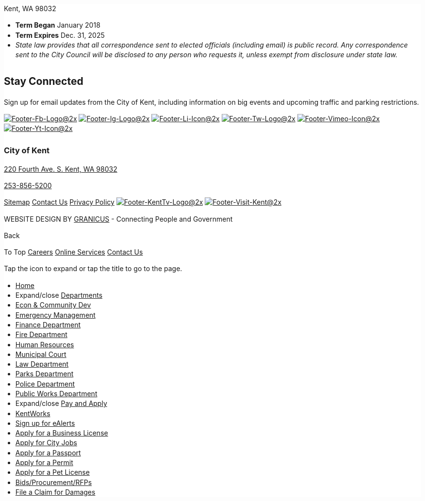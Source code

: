 Kent, WA 98032 
 *   __Term Began__  January 2018 
 *   __Term Expires__  Dec. 31, 2025 
 *   *State law provides that all correspondence sent to elected officials (including email) is public record. Any correspondence sent to the City Council will be disclosed to any person who requests it, unless exempt from disclosure under state law.*  

## Stay Connected

Sign up for email updates from the City of Kent, including information on big events and upcoming traffic and parking restrictions.

  [![Footer-Fb-Logo@2x](/home/showpublishedimage/14834/637743616331570000)](https://kentwa.gov/?splash=https://www.facebook.com/CityofKent&____isexternal=true)  [![Footer-Ig-Logo@2x](/home/showpublishedimage/14836/637743616337530000)](https://www.instagram.com/cityofkent)  [![Footer-Li-Icon@2x](/home/showpublishedimage/14838/637743616343370000)](https://www.linkedin.com/company/city-of-kent-washington)  [![Footer-Tw-Logo@2x](/home/showpublishedimage/14840/637743616349530000)](https://twitter.com/cityofkent)  [![Footer-Vimeo-Icon@2x](/home/showpublishedimage/14842/637743616355530000)](https://vimeo.com/kenttv21)  [![Footer-Yt-Icon@2x](/home/showpublishedimage/14844/637743616361900000)](https://kentwa.gov/?splash=https://youtube.com/@CityofKent&____isexternal=true)  

### City of Kent

 [220 Fourth Ave. S. Kent, WA 98032](https://kentwa.gov/?splash=https://goo.gl/maps/fzx8Eo5XFRQWuiXBA&____isexternal=true) 

 [253-856-5200]() 

  [Sitemap](https://kentwa.gov/guides/important/site-map)  [Contact Us](https://kentwa.gov/government/contact-us)  [Privacy Policy](https://kentwa.gov/guides/important/terms-of-use-privacy-policy)   [![Footer-KentTv-Logo@2x](/home/showpublishedimage/14880/637743648575730000)](https://www.youtube.com/user/KentTV21)  [![Footer-Visit-Kent@2x](/home/showpublishedimage/14882/637743648580530000)](https://visitkent.com)  

WEBSITE DESIGN BY [GRANICUS](https://granicus.com/government-website-design?utm_source=customer&utm_medium=footer&utm_campaign=govAccesswebsite) - Connecting People and Government

 Back

To Top  [Careers](https://kentwa.gov/departments/human-resources/career-opportunities)  [Online Services](https://kentwa.gov/pay-and-apply/online-services)  [Contact Us](https://kentwa.gov/government/contact-us)  

Tap the icon to expand or tap the title to go to the page.

 *  [Home](https://kentwa.gov/home) 
 *  Expand/close  [Departments]()  
   *  [Econ & Community Dev](https://kentwa.gov/departments/econ-community-dev) 
   *  [Emergency Management](https://kentwa.gov/departments/emergency-management) 
   *  [Finance Department](https://kentwa.gov/departments/finance) 
   *  [Fire Department](https://kentwa.gov/departments/fire-department) 
   *  [Human Resources](https://kentwa.gov/departments/human-resources) 
   *  [Municipal Court](https://kentwa.gov/departments/municipal-court) 
   *  [Law Department](https://kentwa.gov/departments/law-department) 
   *  [Parks Department](https://kentwa.gov/departments/kent-parks) 
   *  [Police Department](https://kentwa.gov/departments/police-department) 
   *  [Public Works Department](https://kentwa.gov/departments/public-works)  
 *  Expand/close  [Pay and Apply]()  
   *  [KentWorks](https://kentwa.gov/pay-and-apply/kentworks) 
   *  [Sign up for eAlerts](https://kentwa.gov/pay-and-apply/sign-up-for-ealerts) 
   *  [Apply for a Business License](https://kentwa.gov/pay-and-apply/apply-for-a-business-license) 
   *  [Apply for City Jobs](https://kentwa.gov/pay-and-apply/apply-for-city-jobs) 
   *  [Apply for a Passport](https://kentwa.gov/pay-and-apply/apply-for-a-passport) 
   *  [Apply for a Permit](https://kentwa.gov/pay-and-apply/apply-for-a-permit) 
   *  [Apply for a Pet License](https://kentwa.gov/pay-and-apply/apply-for-a-pet-license) 
   *  [Bids/Procurement/RFPs](https://kentwa.gov/pay-and-apply/bids-procurement-rfps) 
   *  [File a Claim for Damages](https://kentwa.gov/pay-and-apply/file-a-claim-for-damages) 